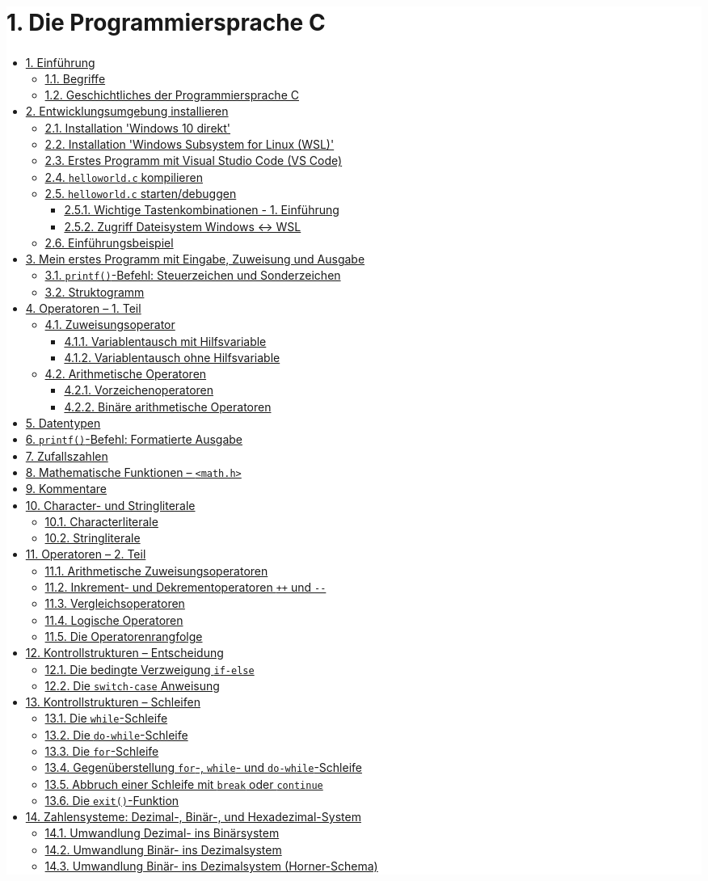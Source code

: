 # 1. Die Programmiersprache C 

- [1. Einführung](#1-einführung)
  - [1.1. Begriffe](#11-begriffe)
  - [1.2. Geschichtliches der Programmiersprache C](#12-geschichtliches-der-programmiersprache-c)
- [2. Entwicklungsumgebung installieren](#2-entwicklungsumgebung-installieren)
  - [2.1. Installation 'Windows 10 direkt'](#21-installation-windows-10-direkt)
  - [2.2. Installation 'Windows Subsystem for Linux (WSL)'](#22-installation-windows-subsystem-for-linux-wsl)
  - [2.3. Erstes Programm mit Visual Studio Code (VS Code)](#23-erstes-programm-mit-visual-studio-code-vs-code)
  - [2.4. `helloworld.c` kompilieren](#24-helloworldc-kompilieren)
  - [2.5. `helloworld.c` starten/debuggen](#25-helloworldc-startendebuggen)
    - [2.5.1. Wichtige Tastenkombinationen - 1. Einführung](#251-wichtige-tastenkombinationen---1-einführung)
    - [2.5.2. Zugriff Dateisystem Windows \<-\> WSL](#252-zugriff-dateisystem-windows---wsl)
  - [2.6. Einführungsbeispiel](#26-einführungsbeispiel)
- [3. Mein erstes Programm mit Eingabe, Zuweisung und Ausgabe](#3-mein-erstes-programm-mit-eingabe-zuweisung-und-ausgabe)
  - [3.1. `printf()`-Befehl: Steuerzeichen und Sonderzeichen](#31-printf-befehl-steuerzeichen-und-sonderzeichen)
  - [3.2. Struktogramm](#32-struktogramm)
- [4. Operatoren – 1. Teil](#4-operatoren--1-teil)
  - [4.1. Zuweisungsoperator](#41-zuweisungsoperator)
    - [4.1.1. Variablentausch mit Hilfsvariable](#411-variablentausch-mit-hilfsvariable)
    - [4.1.2. Variablentausch ohne Hilfsvariable](#412-variablentausch-ohne-hilfsvariable)
  - [4.2. Arithmetische Operatoren](#42-arithmetische-operatoren)
    - [4.2.1. Vorzeichenoperatoren](#421-vorzeichenoperatoren)
    - [4.2.2. Binäre arithmetische  Operatoren](#422-binäre-arithmetische--operatoren)
- [5. Datentypen](#5-datentypen)
- [6. `printf()`-Befehl: Formatierte Ausgabe](#6-printf-befehl-formatierte-ausgabe)
- [7. Zufallszahlen](#7-zufallszahlen)
- [8. Mathematische Funktionen – `<math.h>`](#8-mathematische-funktionen--mathh)
- [9. Kommentare](#9-kommentare)
- [10. Character- und Stringliterale](#10-character--und-stringliterale)
  - [10.1. Characterliterale](#101-characterliterale)
  - [10.2. Stringliterale](#102-stringliterale)
- [11. Operatoren – 2. Teil](#11-operatoren--2-teil)
  - [11.1. Arithmetische  Zuweisungsoperatoren](#111-arithmetische--zuweisungsoperatoren)
  - [11.2. Inkrement- und Dekrementoperatoren `++` und `--`](#112-inkrement--und-dekrementoperatoren--und---)
  - [11.3. Vergleichsoperatoren](#113-vergleichsoperatoren)
  - [11.4. Logische Operatoren](#114-logische-operatoren)
  - [11.5. Die Operatorenrangfolge](#115-die-operatorenrangfolge)
- [12. Kontrollstrukturen – Entscheidung](#12-kontrollstrukturen--entscheidung)
  - [12.1. Die bedingte Verzweigung `if-else`](#121-die-bedingte-verzweigung-if-else)
  - [12.2. Die `switch-case` Anweisung](#122-die-switch-case-anweisung)
- [13. Kontrollstrukturen – Schleifen](#13-kontrollstrukturen--schleifen)
  - [13.1. Die `while`-Schleife](#131-die-while-schleife)
  - [13.2. Die `do-while`-Schleife](#132-die-do-while-schleife)
  - [13.3. Die `for`-Schleife](#133-die-for-schleife)
  - [13.4. Gegenüberstellung `for`-, `while`- und `do-while`-Schleife](#134-gegenüberstellung-for--while--und-do-while-schleife)
  - [13.5. Abbruch einer Schleife mit `break` oder `continue`](#135-abbruch-einer-schleife-mit-break-oder-continue)
  - [13.6. Die `exit()`-Funktion](#136-die-exit-funktion)
- [14. Zahlensysteme: Dezimal-, Binär-, und Hexadezimal-System](#14-zahlensysteme-dezimal--binär--und-hexadezimal-system)
  - [14.1. Umwandlung Dezimal- ins Binärsystem](#141-umwandlung-dezimal--ins-binärsystem)
  - [14.2. Umwandlung Binär- ins Dezimalsystem](#142-umwandlung-binär--ins-dezimalsystem)
  - [14.3. Umwandlung Binär- ins Dezimalsystem (Horner-Schema)](#143-umwandlung-binär--ins-dezimalsystem-horner-schema)